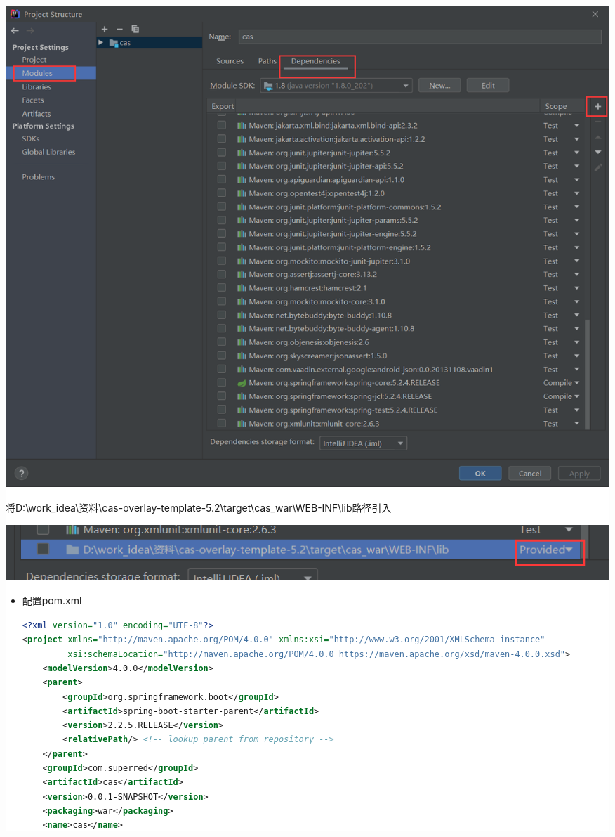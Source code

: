   ![image-20200310084855530](https://raw.githubusercontent.com/stephenZkang/learn/master/img/image-20200310084855530.png)

  将D:\work_idea\资料\cas-overlay-template-5.2\target\cas_war\WEB-INF\lib路径引入

  ![image-20200310085044458](https://raw.githubusercontent.com/stephenZkang/learn/master/img/image-20200310085044458.png)

- 配置pom.xml

  ```xml
  <?xml version="1.0" encoding="UTF-8"?>
  <project xmlns="http://maven.apache.org/POM/4.0.0" xmlns:xsi="http://www.w3.org/2001/XMLSchema-instance"
           xsi:schemaLocation="http://maven.apache.org/POM/4.0.0 https://maven.apache.org/xsd/maven-4.0.0.xsd">
      <modelVersion>4.0.0</modelVersion>
      <parent>
          <groupId>org.springframework.boot</groupId>
          <artifactId>spring-boot-starter-parent</artifactId>
          <version>2.2.5.RELEASE</version>
          <relativePath/> <!-- lookup parent from repository -->
      </parent>
      <groupId>com.superred</groupId>
      <artifactId>cas</artifactId>
      <version>0.0.1-SNAPSHOT</version>
      <packaging>war</packaging>
      <name>cas</name>
  ```